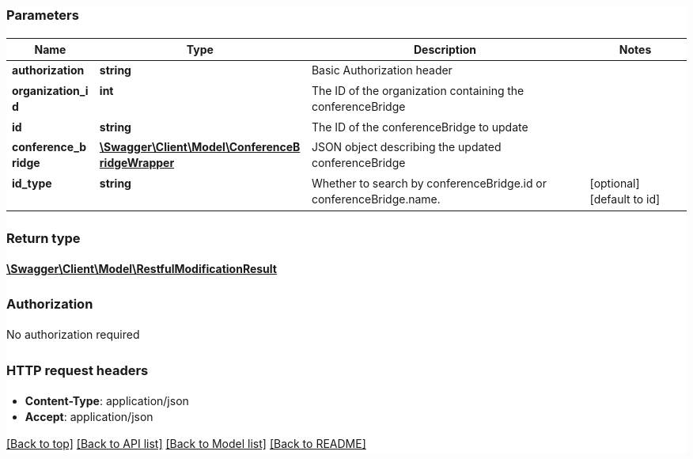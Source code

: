 ### Parameters

Name | Type | Description  | Notes
------------- | ------------- | ------------- | -------------
 **authorization** | **string**| Basic Authorization header |
 **organization_id** | **int**| The ID of the organization containing the conferenceBridge |
 **id** | **string**| The ID of the conferenceBridge to update |
 **conference_bridge** | [**\Swagger\Client\Model\ConferenceBridgeWrapper**](../Model/ConferenceBridgeWrapper.md)| JSON object describing the updated conferenceBridge |
 **id_type** | **string**| Whether to search by conferenceBridge.id or conferenceBridge.name. | [optional] [default to id]

### Return type

[**\Swagger\Client\Model\RestfulModificationResult**](../Model/RestfulModificationResult.md)

### Authorization

No authorization required

### HTTP request headers

 - **Content-Type**: application/json
 - **Accept**: application/json

[[Back to top]](#) [[Back to API list]](../../README.md#documentation-for-api-endpoints) [[Back to Model list]](../../README.md#documentation-for-models) [[Back to README]](../../README.md)

